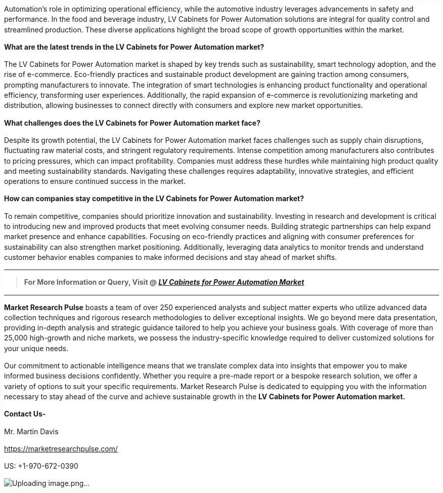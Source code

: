 Automation&rsquo;s role in optimizing operational efficiency, while the automotive industry leverages advancements in safety and performance. In the food and beverage industry, LV Cabinets for Power Automation solutions are integral for quality control and streamlined production. These diverse applications highlight the broad scope of growth opportunities within the market.</p><p><strong>What are the latest trends in the LV Cabinets for Power Automation market?</strong></p><p>The LV Cabinets for Power Automation market is shaped by key trends such as sustainability, smart technology adoption, and the rise of e-commerce. Eco-friendly practices and sustainable product development are gaining traction among consumers, prompting manufacturers to innovate. The integration of smart technologies is enhancing product functionality and operational efficiency, transforming user experiences. Additionally, the rapid expansion of e-commerce is revolutionizing marketing and distribution, allowing businesses to connect directly with consumers and explore new market opportunities.</p><p><strong>What challenges does the LV Cabinets for Power Automation market face?</strong></p><p>Despite its growth potential, the LV Cabinets for Power Automation market faces challenges such as supply chain disruptions, fluctuating raw material costs, and stringent regulatory requirements. Intense competition among manufacturers also contributes to pricing pressures, which can impact profitability. Companies must address these hurdles while maintaining high product quality and meeting sustainability standards. Navigating these challenges requires adaptability, innovative strategies, and efficient operations to ensure continued success in the market.</p><p><strong>How can companies stay competitive in the LV Cabinets for Power Automation market?</strong></p><p>To remain competitive, companies should prioritize innovation and sustainability. Investing in research and development is critical to introducing new and improved products that meet evolving consumer needs. Building strategic partnerships can help expand market presence and enhance capabilities. Focusing on eco-friendly practices and aligning with consumer preferences for sustainability can also strengthen market positioning. Additionally, leveraging data analytics to monitor trends and understand customer behavior enables companies to make informed decisions and stay ahead of market shifts.</p><hr /><blockquote><p><strong>For More Information or Query, Visit @&nbsp;<em><a href="https://marketresearchpulse.com/report/150181/lv-cabinets-for-power-automation-market?utm_source=Linkedin&utm_medium=023">LV Cabinets for Power Automation Market</a></em></strong></p></blockquote><hr /><p><strong>Market Research Pulse</strong> boasts a team of over 250 experienced analysts and subject matter experts who utilize advanced data collection techniques and rigorous research methodologies to deliver exceptional insights. We go beyond mere data presentation, providing in-depth analysis and strategic guidance tailored to help you achieve your business goals. With coverage of more than 25,000 high-growth and niche markets, we possess the industry-specific knowledge required to deliver customized solutions for your unique needs.</p><p>Our commitment to actionable intelligence means that we translate complex data into insights that empower you to make informed business decisions confidently. Whether you require a pre-made report or a bespoke research solution, we offer a variety of options to suit your specific requirements. Market Research Pulse is dedicated to equipping you with the information necessary to stay ahead of the curve and achieve sustainable growth in the <strong>LV Cabinets for Power Automation market.</strong></p><p><strong>Contact Us-</strong></p><p>Mr. Martin Davis</p><p>https://marketresearchpulse.com/</p><p>US: +1-970-672-0390</p>
![Uploading image.png…]()

